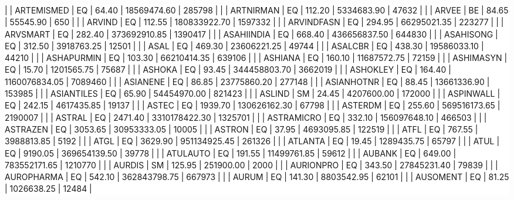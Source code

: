 |  | ARTEMISMED | EQ | 64.40 | 18569474.60 | 285798 |
|  | ARTNIRMAN | EQ | 112.20 | 5334683.90 | 47632 |
|  | ARVEE | BE | 84.65 | 55545.90 | 650 |
|  | ARVIND | EQ | 112.55 | 180833922.70 | 1597332 |
|  | ARVINDFASN | EQ | 294.95 | 66295021.35 | 223277 |
|  | ARVSMART | EQ | 282.40 | 373692910.85 | 1390417 |
|  | ASAHIINDIA | EQ | 668.40 | 436656837.50 | 644830 |
|  | ASAHISONG | EQ | 312.50 | 3918763.25 | 12501 |
|  | ASAL | EQ | 469.30 | 23606221.25 | 49744 |
|  | ASALCBR | EQ | 438.30 | 19586033.10 | 44210 |
|  | ASHAPURMIN | EQ | 103.30 | 66210414.35 | 639106 |
|  | ASHIANA | EQ | 160.10 | 11687572.75 | 72159 |
|  | ASHIMASYN | EQ | 15.70 | 1201565.75 | 75687 |
|  | ASHOKA | EQ | 93.45 | 344458803.70 | 3662019 |
|  | ASHOKLEY | EQ | 164.40 | 1160076834.05 | 7089460 |
|  | ASIANENE | EQ | 86.85 | 23775860.20 | 277148 |
|  | ASIANHOTNR | EQ | 88.45 | 13661336.90 | 153985 |
|  | ASIANTILES | EQ | 65.90 | 54454970.00 | 821423 |
|  | ASLIND | SM | 24.45 | 4207600.00 | 172000 |
|  | ASPINWALL | EQ | 242.15 | 4617435.85 | 19137 |
|  | ASTEC | EQ | 1939.70 | 130626162.30 | 67798 |
|  | ASTERDM | EQ | 255.60 | 569516173.65 | 2190007 |
|  | ASTRAL | EQ | 2471.40 | 3310178422.30 | 1325701 |
|  | ASTRAMICRO | EQ | 332.10 | 156097648.10 | 466503 |
|  | ASTRAZEN | EQ | 3053.65 | 30953333.05 | 10005 |
|  | ASTRON | EQ | 37.95 | 4693095.85 | 122519 |
|  | ATFL | EQ | 767.55 | 3988813.85 | 5192 |
|  | ATGL | EQ | 3629.90 | 951134925.45 | 261326 |
|  | ATLANTA | EQ | 19.45 | 1289435.75 | 65797 |
|  | ATUL | EQ | 9190.05 | 369654139.50 | 39778 |
|  | ATULAUTO | EQ | 191.55 | 11499761.85 | 59612 |
|  | AUBANK | EQ | 649.00 | 783552171.65 | 1210770 |
|  | AURDIS | SM | 125.95 | 251900.00 | 2000 |
|  | AURIONPRO | EQ | 343.50 | 27845231.40 | 79839 |
|  | AUROPHARMA | EQ | 542.10 | 362843798.75 | 667973 |
|  | AURUM | EQ | 141.30 | 8803542.95 | 62101 |
|  | AUSOMENT | EQ | 81.25 | 1026638.25 | 12484 |